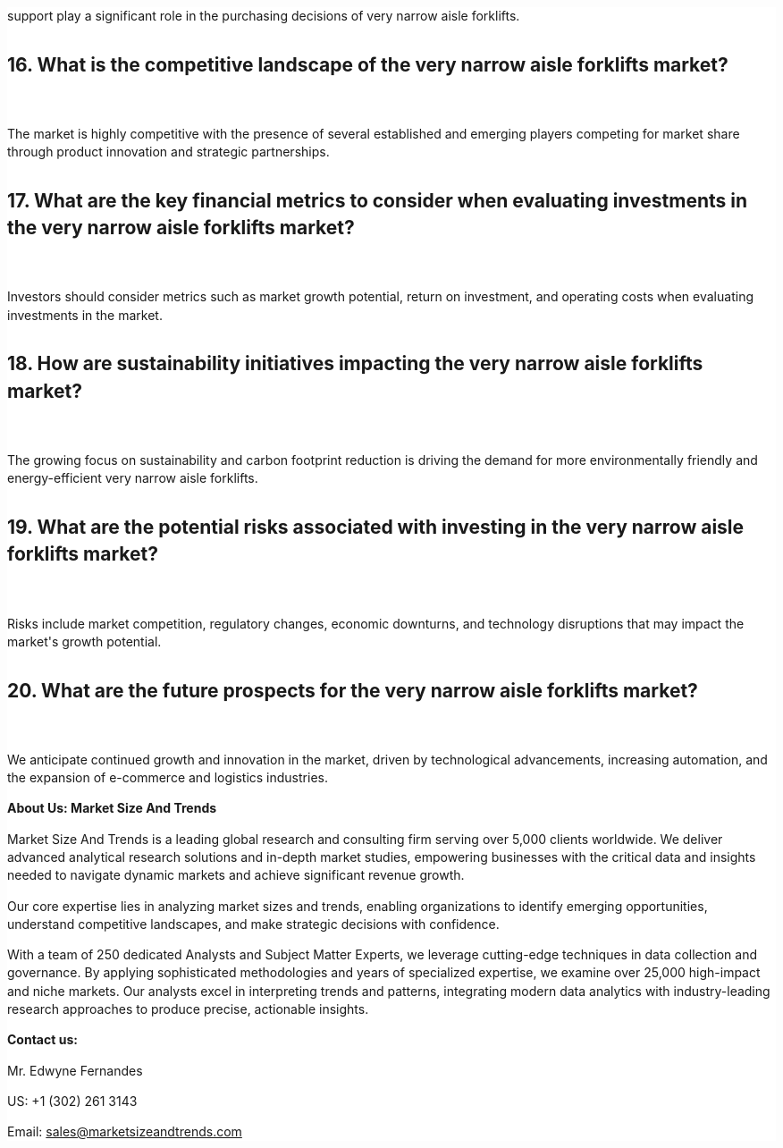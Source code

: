 support play a significant role in the purchasing decisions of very narrow aisle forklifts.</p><h2>16. What is the competitive landscape of the very narrow aisle forklifts market?</h2><p>&nbsp;</p><p>The market is highly competitive with the presence of several established and emerging players competing for market share through product innovation and strategic partnerships.</p><h2>17. What are the key financial metrics to consider when evaluating investments in the very narrow aisle forklifts market?</h2><p>&nbsp;</p><p>Investors should consider metrics such as market growth potential, return on investment, and operating costs when evaluating investments in the market.</p><h2>18. How are sustainability initiatives impacting the very narrow aisle forklifts market?</h2><p>&nbsp;</p><p>The growing focus on sustainability and carbon footprint reduction is driving the demand for more environmentally friendly and energy-efficient very narrow aisle forklifts.</p><h2>19. What are the potential risks associated with investing in the very narrow aisle forklifts market?</h2><p>&nbsp;</p><p>Risks include market competition, regulatory changes, economic downturns, and technology disruptions that may impact the market's growth potential.</p><h2>20. What are the future prospects for the very narrow aisle forklifts market?</h2><p>&nbsp;</p><p>We anticipate continued growth and innovation in the market, driven by technological advancements, increasing automation, and the expansion of e-commerce and logistics industries.</p></body></html></p><p><strong>About Us:&nbsp;Market Size And Trends</strong></p><p>Market Size And Trends&nbsp;is a leading global research and consulting firm serving over 5,000 clients worldwide. We deliver advanced analytical research solutions and in-depth market studies, empowering businesses with the critical data and insights needed to navigate dynamic markets and achieve significant revenue growth.</p><p>Our core expertise lies in analyzing market sizes and trends, enabling organizations to identify emerging opportunities, understand competitive landscapes, and make strategic decisions with confidence.</p><p>With a team of 250 dedicated Analysts and Subject Matter Experts, we leverage cutting-edge techniques in data collection and governance. By applying sophisticated methodologies and years of specialized expertise, we examine over 25,000 high-impact and niche markets. Our analysts excel in interpreting trends and patterns, integrating modern data analytics with industry-leading research approaches to produce precise, actionable insights.</p><p><strong>Contact us:</strong></p><p>Mr. Edwyne Fernandes</p><p>US: +1 (302) 261 3143</p><p>Email: <a href="mailto:sales@marketsizeandtrends.com">sales@marketsizeandtrends.com</a>&nbsp;</p>
